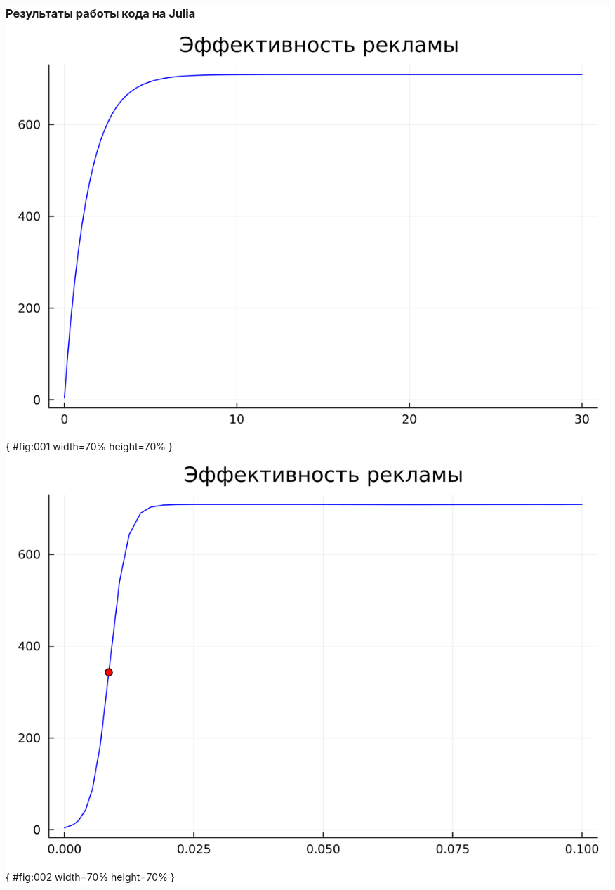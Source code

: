 ### Результаты работы кода на Julia

![График распространения рекламы для первого случая, построенный на языке Julia](Screens/jl1.PNG){ #fig:001 width=70% height=70% }

![График распространения рекламы для второго случая, построенный на языке Julia](Screens/jl2.PNG){ #fig:002 width=70% height=70% }
